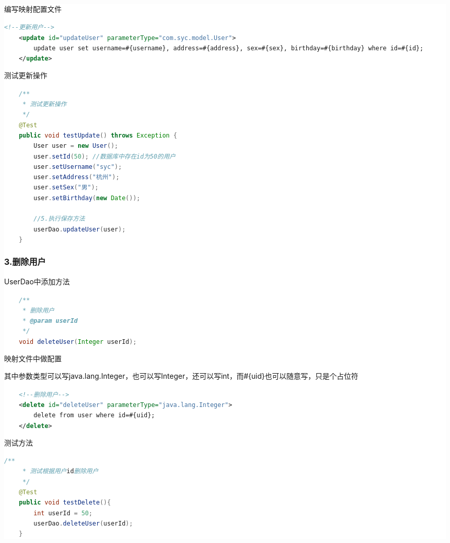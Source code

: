 编写映射配置文件

```xml
<!--更新用户-->
    <update id="updateUser" parameterType="com.syc.model.User">
        update user set username=#{username}, address=#{address}, sex=#{sex}, birthday=#{birthday} where id=#{id};
    </update>
```

测试更新操作

```java
	/**
     * 测试更新操作
     */
    @Test
    public void testUpdate() throws Exception {
        User user = new User();
        user.setId(50); //数据库中存在id为50的用户
        user.setUsername("syc");
        user.setAddress("杭州");
        user.setSex("男");
        user.setBirthday(new Date());

        //5.执行保存方法
        userDao.updateUser(user);
    }
```

### 3.删除用户

UserDao中添加方法

```java
	/**
     * 删除用户
     * @param userId
     */
    void deleteUser(Integer userId);
```

映射文件中做配置

其中参数类型可以写java.lang.Integer，也可以写Integer，还可以写int，而#{uid}也可以随意写，只是个占位符

```xml
	<!--删除用户-->
    <delete id="deleteUser" parameterType="java.lang.Integer">
        delete from user where id=#{uid};
    </delete>
```

测试方法

```java
/**
     * 测试根据用户id删除用户
     */
    @Test
    public void testDelete(){
        int userId = 50;
        userDao.deleteUser(userId);
    }
```
